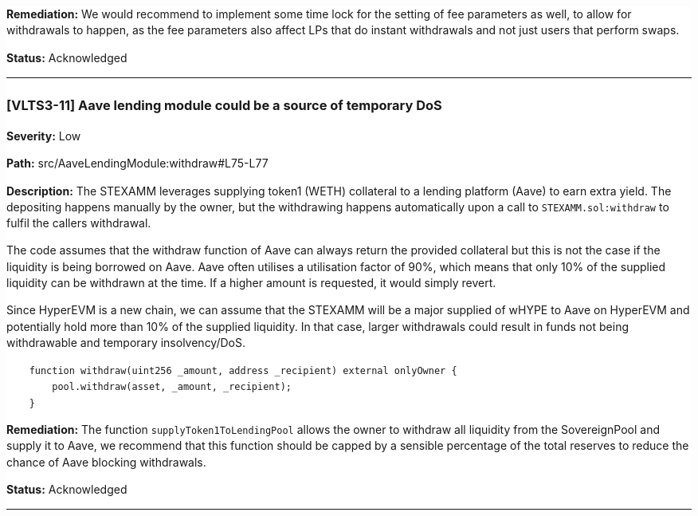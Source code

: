 **Remediation:**  We would recommend to implement some time lock for the setting of fee parameters as well, to allow for withdrawals to happen, as the fee parameters also affect LPs that do instant withdrawals and not just users that perform swaps.

**Status:**  Acknowledged

- - -

### [VLTS3-11] Aave lending module could be a source of temporary DoS

**Severity:** Low

**Path:** src/AaveLendingModule:withdraw#L75-L77

**Description:** The STEXAMM leverages supplying token1 (WETH) collateral to a lending platform (Aave) to earn extra yield. The depositing happens manually by the owner, but the withdrawing happens automatically upon a call to `STEXAMM.sol:withdraw` to fulfil the callers withdrawal.

The code assumes that the withdraw function of Aave can always return the provided collateral but this is not the case if the liquidity is being borrowed on Aave. Aave often utilises a utilisation factor of 90%, which means that only 10% of the supplied liquidity can be withdrawn at the time. If a higher amount is requested, it would simply revert.

Since HyperEVM is a new chain, we can assume that the STEXAMM will be a major supplied of wHYPE to Aave on HyperEVM and potentially hold more than 10% of the supplied liquidity. In that case, larger withdrawals could result in funds not being withdrawable and temporary insolvency/DoS.
```
    function withdraw(uint256 _amount, address _recipient) external onlyOwner {
        pool.withdraw(asset, _amount, _recipient);
    }
```

**Remediation:**  The function `supplyToken1ToLendingPool` allows the owner to withdraw all liquidity from the SovereignPool and supply it to Aave, we recommend that this function should be capped by a sensible percentage of the total reserves to reduce the chance of Aave blocking withdrawals.

**Status:** Acknowledged

- - -
